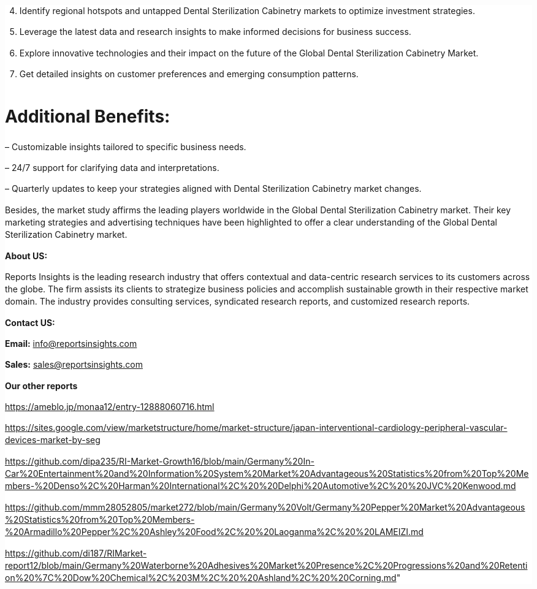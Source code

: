 4. Identify regional hotspots and untapped Dental Sterilization Cabinetry markets to optimize investment strategies.

5. Leverage the latest data and research insights to make informed decisions for business success.

6. Explore innovative technologies and their impact on the future of the Global Dental Sterilization Cabinetry Market.

7. Get detailed insights on customer preferences and emerging consumption patterns.

# <strong>Additional Benefits:</strong>

– Customizable insights tailored to specific business needs.

– 24/7 support for clarifying data and interpretations.

– Quarterly updates to keep your strategies aligned with Dental Sterilization Cabinetry market changes.

Besides, the market study affirms the leading players worldwide in the Global Dental Sterilization Cabinetry market. Their key marketing strategies and advertising techniques have been highlighted to offer a clear understanding of the Global Dental Sterilization Cabinetry market.

<strong><strong>About US</strong>:</strong>

Reports Insights is the leading research industry that offers contextual and data-centric research services to its customers across the globe. The firm assists its clients to strategize business policies and accomplish sustainable growth in their respective market domain. The industry provides consulting services, syndicated research reports, and customized research reports.

<strong>Contact US:</strong>

<p class=><b>Email:</b> <a href=mailto:info@reportsinsights.com>info@reportsinsights.com</a></p>
<p class=><b>Sales:</b> <a href=mailto:sales@reportsinsights.com>sales@reportsinsights.com</a></p>

<strong>Our other reports</strong>

<a href=https://ameblo.jp/monaa12/entry-12888060716.html>https://ameblo.jp/monaa12/entry-12888060716.html</a>

<a href=https://sites.google.com/view/marketstructure/home/market-structure/japan-interventional-cardiology-peripheral-vascular-devices-market-by-seg>https://sites.google.com/view/marketstructure/home/market-structure/japan-interventional-cardiology-peripheral-vascular-devices-market-by-seg</a>

<a href=https://github.com/dipa235/RI-Market-Growth16/blob/main/Germany%20In-Car%20Entertainment%20and%20Information%20System%20Market%20Advantageous%20Statistics%20from%20Top%20Members-%20Denso%2C%20Harman%20International%2C%20%20Delphi%20Automotive%2C%20%20JVC%20Kenwood.md>https://github.com/dipa235/RI-Market-Growth16/blob/main/Germany%20In-Car%20Entertainment%20and%20Information%20System%20Market%20Advantageous%20Statistics%20from%20Top%20Members-%20Denso%2C%20Harman%20International%2C%20%20Delphi%20Automotive%2C%20%20JVC%20Kenwood.md</a>

<a href=https://github.com/mmm28052805/market272/blob/main/Germany%20Volt/Germany%20Pepper%20Market%20Advantageous%20Statistics%20from%20Top%20Members-%20Armadillo%20Pepper%2C%20Ashley%20Food%2C%20%20Laoganma%2C%20%20LAMEIZI.md>https://github.com/mmm28052805/market272/blob/main/Germany%20Volt/Germany%20Pepper%20Market%20Advantageous%20Statistics%20from%20Top%20Members-%20Armadillo%20Pepper%2C%20Ashley%20Food%2C%20%20Laoganma%2C%20%20LAMEIZI.md</a>

<a href=https://github.com/di187/RIMarket-report12/blob/main/Germany%20Waterborne%20Adhesives%20Market%20Presence%2C%20Progressions%20and%20Retention%20%7C%20Dow%20Chemical%2C%203M%2C%20%20Ashland%2C%20%20Corning.md>https://github.com/di187/RIMarket-report12/blob/main/Germany%20Waterborne%20Adhesives%20Market%20Presence%2C%20Progressions%20and%20Retention%20%7C%20Dow%20Chemical%2C%203M%2C%20%20Ashland%2C%20%20Corning.md</a>"
